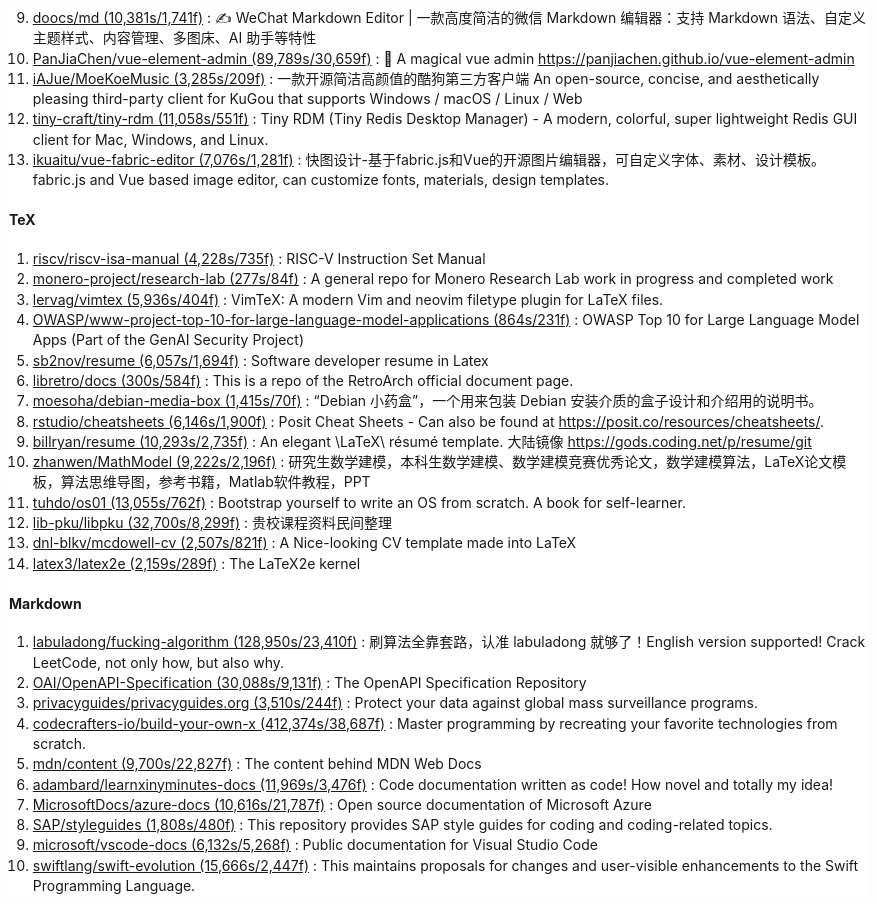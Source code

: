 9. [doocs/md (10,381s/1,741f)](https://github.com/doocs/md) : ✍ WeChat Markdown Editor | 一款高度简洁的微信 Markdown 编辑器：支持 Markdown 语法、自定义主题样式、内容管理、多图床、AI 助手等特性
10. [PanJiaChen/vue-element-admin (89,789s/30,659f)](https://github.com/PanJiaChen/vue-element-admin) : 🎉 A magical vue admin https://panjiachen.github.io/vue-element-admin
11. [iAJue/MoeKoeMusic (3,285s/209f)](https://github.com/iAJue/MoeKoeMusic) : 一款开源简洁高颜值的酷狗第三方客户端 An open-source, concise, and aesthetically pleasing third-party client for KuGou that supports Windows / macOS / Linux / Web
12. [tiny-craft/tiny-rdm (11,058s/551f)](https://github.com/tiny-craft/tiny-rdm) : Tiny RDM (Tiny Redis Desktop Manager) - A modern, colorful, super lightweight Redis GUI client for Mac, Windows, and Linux.
13. [ikuaitu/vue-fabric-editor (7,076s/1,281f)](https://github.com/ikuaitu/vue-fabric-editor) : 快图设计-基于fabric.js和Vue的开源图片编辑器，可自定义字体、素材、设计模板。fabric.js and Vue based image editor, can customize fonts, materials, design templates.

#### TeX
1. [riscv/riscv-isa-manual (4,228s/735f)](https://github.com/riscv/riscv-isa-manual) : RISC-V Instruction Set Manual
2. [monero-project/research-lab (277s/84f)](https://github.com/monero-project/research-lab) : A general repo for Monero Research Lab work in progress and completed work
3. [lervag/vimtex (5,936s/404f)](https://github.com/lervag/vimtex) : VimTeX: A modern Vim and neovim filetype plugin for LaTeX files.
4. [OWASP/www-project-top-10-for-large-language-model-applications (864s/231f)](https://github.com/OWASP/www-project-top-10-for-large-language-model-applications) : OWASP Top 10 for Large Language Model Apps (Part of the GenAI Security Project)
5. [sb2nov/resume (6,057s/1,694f)](https://github.com/sb2nov/resume) : Software developer resume in Latex
6. [libretro/docs (300s/584f)](https://github.com/libretro/docs) : This is a repo of the RetroArch official document page.
7. [moesoha/debian-media-box (1,415s/70f)](https://github.com/moesoha/debian-media-box) : “Debian 小药盒”，一个用来包装 Debian 安装介质的盒子设计和介绍用的说明书。
8. [rstudio/cheatsheets (6,146s/1,900f)](https://github.com/rstudio/cheatsheets) : Posit Cheat Sheets - Can also be found at https://posit.co/resources/cheatsheets/.
9. [billryan/resume (10,293s/2,735f)](https://github.com/billryan/resume) : An elegant \LaTeX\ résumé template. 大陆镜像 https://gods.coding.net/p/resume/git
10. [zhanwen/MathModel (9,222s/2,196f)](https://github.com/zhanwen/MathModel) : 研究生数学建模，本科生数学建模、数学建模竞赛优秀论文，数学建模算法，LaTeX论文模板，算法思维导图，参考书籍，Matlab软件教程，PPT
11. [tuhdo/os01 (13,055s/762f)](https://github.com/tuhdo/os01) : Bootstrap yourself to write an OS from scratch. A book for self-learner.
12. [lib-pku/libpku (32,700s/8,299f)](https://github.com/lib-pku/libpku) : 贵校课程资料民间整理
13. [dnl-blkv/mcdowell-cv (2,507s/821f)](https://github.com/dnl-blkv/mcdowell-cv) : A Nice-looking CV template made into LaTeX
14. [latex3/latex2e (2,159s/289f)](https://github.com/latex3/latex2e) : The LaTeX2e kernel

#### Markdown
1. [labuladong/fucking-algorithm (128,950s/23,410f)](https://github.com/labuladong/fucking-algorithm) : 刷算法全靠套路，认准 labuladong 就够了！English version supported! Crack LeetCode, not only how, but also why.
2. [OAI/OpenAPI-Specification (30,088s/9,131f)](https://github.com/OAI/OpenAPI-Specification) : The OpenAPI Specification Repository
3. [privacyguides/privacyguides.org (3,510s/244f)](https://github.com/privacyguides/privacyguides.org) : Protect your data against global mass surveillance programs.
4. [codecrafters-io/build-your-own-x (412,374s/38,687f)](https://github.com/codecrafters-io/build-your-own-x) : Master programming by recreating your favorite technologies from scratch.
5. [mdn/content (9,700s/22,827f)](https://github.com/mdn/content) : The content behind MDN Web Docs
6. [adambard/learnxinyminutes-docs (11,969s/3,476f)](https://github.com/adambard/learnxinyminutes-docs) : Code documentation written as code! How novel and totally my idea!
7. [MicrosoftDocs/azure-docs (10,616s/21,787f)](https://github.com/MicrosoftDocs/azure-docs) : Open source documentation of Microsoft Azure
8. [SAP/styleguides (1,808s/480f)](https://github.com/SAP/styleguides) : This repository provides SAP style guides for coding and coding-related topics.
9. [microsoft/vscode-docs (6,132s/5,268f)](https://github.com/microsoft/vscode-docs) : Public documentation for Visual Studio Code
10. [swiftlang/swift-evolution (15,666s/2,447f)](https://github.com/swiftlang/swift-evolution) : This maintains proposals for changes and user-visible enhancements to the Swift Programming Language.